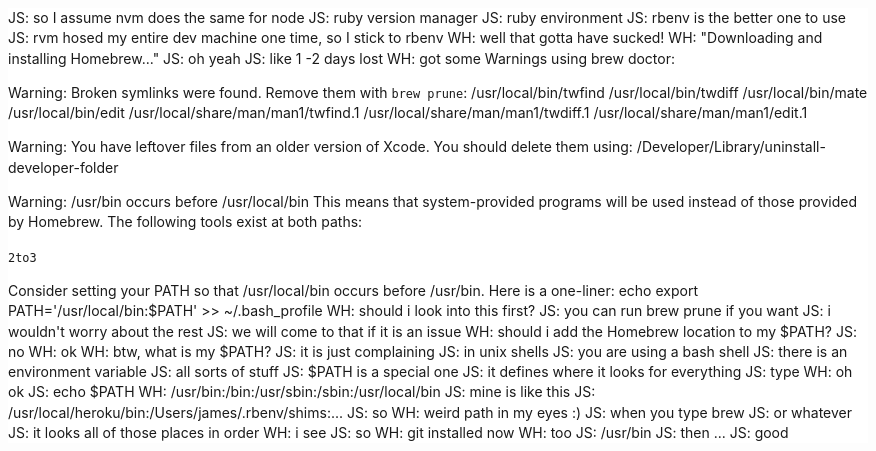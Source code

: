 JS: so I assume nvm does the same for node
JS: ruby version manager
JS: ruby environment
JS: rbenv is the better one to use
JS: rvm hosed my entire dev machine one time, so I stick to rbenv
WH: well that gotta have sucked!
WH: "Downloading and installing Homebrew..."
JS: oh yeah
JS: like 1 -2 days lost
WH: got some Warnings using brew doctor:

Warning: Broken symlinks were found. Remove them with `brew prune`:
  /usr/local/bin/twfind
  /usr/local/bin/twdiff
  /usr/local/bin/mate
  /usr/local/bin/edit
  /usr/local/share/man/man1/twfind.1
  /usr/local/share/man/man1/twdiff.1
  /usr/local/share/man/man1/edit.1

Warning: You have leftover files from an older version of Xcode.
You should delete them using:
  /Developer/Library/uninstall-developer-folder

Warning: /usr/bin occurs before /usr/local/bin
This means that system-provided programs will be used instead of those
provided by Homebrew. The following tools exist at both paths:

    2to3

Consider setting your PATH so that /usr/local/bin
occurs before /usr/bin. Here is a one-liner:
    echo export PATH='/usr/local/bin:$PATH' >> ~/.bash_profile
WH: should i look into this first?
JS: you can run brew prune if you want
JS: i wouldn't worry about the rest
JS: we will come to that if it is an issue
WH: should i add the Homebrew location to my $PATH?
JS: no
WH: ok
WH: btw, what is my $PATH?
JS: it is just complaining
JS: in unix shells
JS: you are using a bash shell
JS: there is an environment variable
JS: all sorts of stuff
JS: $PATH is a special one
JS: it defines where it looks for everything
JS: type
WH: oh ok
JS: echo $PATH
WH: /usr/bin:/bin:/usr/sbin:/sbin:/usr/local/bin
JS: mine is like this
JS: /usr/local/heroku/bin:/Users/james/.rbenv/shims:...
JS: so
WH: weird path in my eyes :)
JS: when you type brew
JS: or whatever
JS: it looks all of those places in order
WH: i see
JS: so
WH: git installed now
WH: too
JS: /usr/bin
JS: then ...
JS: good